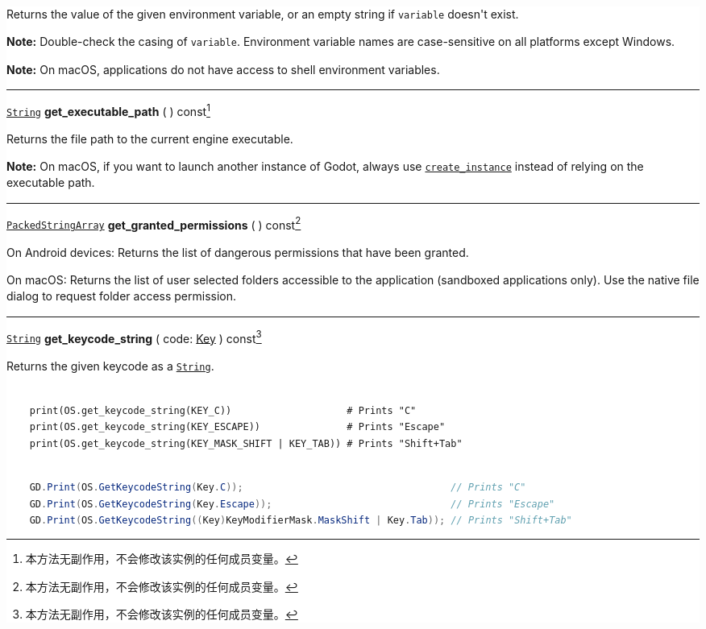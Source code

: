 Returns the value of the given environment variable, or an empty string if `variable` doesn't exist.

 **Note:** Double-check the casing of `variable`. Environment variable names are case-sensitive on all platforms except Windows.

 **Note:** On macOS, applications do not have access to shell environment variables.



---

<div id="_class_os_method_get_executable_path"></div>

[`String`](class_string.md) **get_executable_path** ( ) const[^const]<div id="class_os_method_get_executable_path"></div>

Returns the file path to the current engine executable.

 **Note:** On macOS, if you want to launch another instance of Godot, always use [`create_instance`](#class_os_method_create_instance) instead of relying on the executable path.



---

<div id="_class_os_method_get_granted_permissions"></div>

[`PackedStringArray`](class_packedstringarray.md) **get_granted_permissions** ( ) const[^const]<div id="class_os_method_get_granted_permissions"></div>

On Android devices: Returns the list of dangerous permissions that have been granted.

On macOS: Returns the list of user selected folders accessible to the application (sandboxed applications only). Use the native file dialog to request folder access permission.



---

<div id="_class_os_method_get_keycode_string"></div>

[`String`](class_string.md) **get_keycode_string** ( code: [Key](#enum_@globalscope_key) ) const[^const]<div id="class_os_method_get_keycode_string"></div>

Returns the given keycode as a [`String`](class_string.md).



```gdscript

    print(OS.get_keycode_string(KEY_C))                    # Prints "C"
    print(OS.get_keycode_string(KEY_ESCAPE))               # Prints "Escape"
    print(OS.get_keycode_string(KEY_MASK_SHIFT | KEY_TAB)) # Prints "Shift+Tab"
```

```csharp

    GD.Print(OS.GetKeycodeString(Key.C));                                    // Prints "C"
    GD.Print(OS.GetKeycodeString(Key.Escape));                               // Prints "Escape"
    GD.Print(OS.GetKeycodeString((Key)KeyModifierMask.MaskShift | Key.Tab)); // Prints "Shift+Tab"
```


[^virtual]: 本方法通常需要用户覆盖才能生效。
[^const]: 本方法无副作用，不会修改该实例的任何成员变量。
[^vararg]: 本方法除了能接受在此处描述的参数外，还能够继续接受任意数量的参数。
[^constructor]: 本方法用于构造某个类型。
[^static]: 调用本方法无需实例，可直接使用类名进行调用。
[^operator]: 本方法描述的是使用本类型作为左操作数的有效运算符。
[^bitfield]: 这个值是由下列位标志构成位掩码的整数。
[^void]: 无返回值。